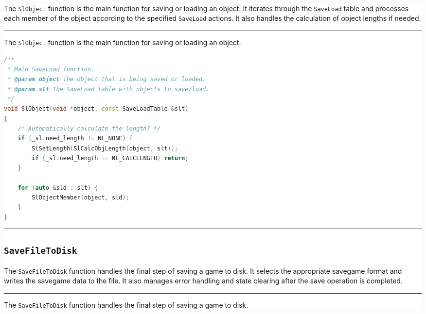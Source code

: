 The <SwmToken path="src/saveload/company_sl.cpp" pos="257:1:1" line-data="			SlObject(nullptr, this-&gt;GetLoadDescription());">`SlObject`</SwmToken> function is the main function for saving or loading an object. It iterates through the <SwmToken path="src/saveload/company_sl.cpp" pos="249:7:7" line-data="	inline static const SaveLoad description[] = {{}}; // Needed to keep DefaultSaveLoadHandler happy.">`SaveLoad`</SwmToken> table and processes each member of the object according to the specified <SwmToken path="src/saveload/company_sl.cpp" pos="249:7:7" line-data="	inline static const SaveLoad description[] = {{}}; // Needed to keep DefaultSaveLoadHandler happy.">`SaveLoad`</SwmToken> actions. It also handles the calculation of object lengths if needed.

<SwmSnippet path="/src/saveload/saveload.cpp" line="1668">

---

The <SwmToken path="src/saveload/saveload.cpp" pos="1673:2:2" line-data="void SlObject(void *object, const SaveLoadTable &amp;slt)">`SlObject`</SwmToken> function is the main function for saving or loading an object.

```c++
/**
 * Main SaveLoad function.
 * @param object The object that is being saved or loaded.
 * @param slt The SaveLoad table with objects to save/load.
 */
void SlObject(void *object, const SaveLoadTable &slt)
{
	/* Automatically calculate the length? */
	if (_sl.need_length != NL_NONE) {
		SlSetLength(SlCalcObjLength(object, slt));
		if (_sl.need_length == NL_CALCLENGTH) return;
	}

	for (auto &sld : slt) {
		SlObjectMember(object, sld);
	}
}
```

---

</SwmSnippet>

## <SwmToken path="src/saveload/saveload.cpp" pos="2802:4:4" line-data="static SaveOrLoadResult SaveFileToDisk(bool threaded)">`SaveFileToDisk`</SwmToken>

The <SwmToken path="src/saveload/saveload.cpp" pos="2802:4:4" line-data="static SaveOrLoadResult SaveFileToDisk(bool threaded)">`SaveFileToDisk`</SwmToken> function handles the final step of saving a game to disk. It selects the appropriate savegame format and writes the savegame data to the file. It also manages error handling and state clearing after the save operation is completed.

<SwmSnippet path="/src/saveload/saveload.cpp" line="2798">

---

The <SwmToken path="src/saveload/saveload.cpp" pos="2802:4:4" line-data="static SaveOrLoadResult SaveFileToDisk(bool threaded)">`SaveFileToDisk`</SwmToken> function handles the final step of saving a game to disk.
